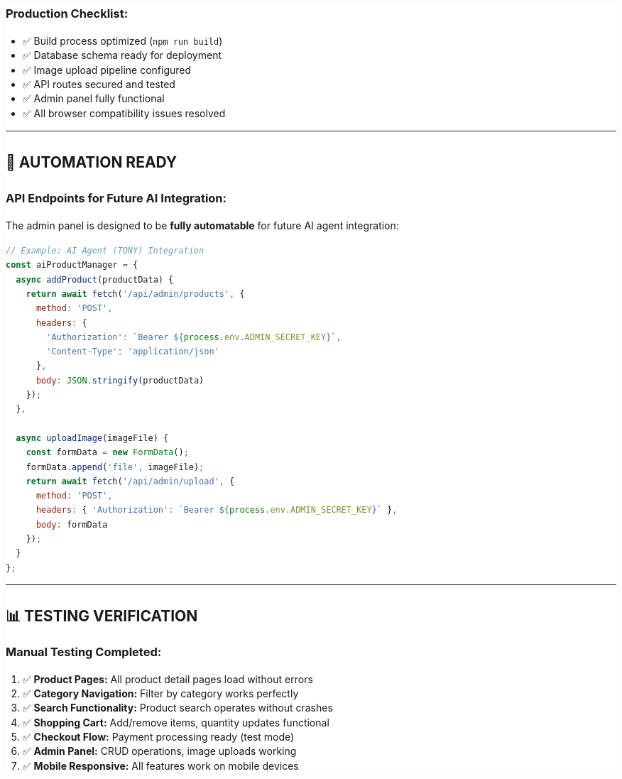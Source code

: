 ### **Production Checklist:**
- ✅ Build process optimized (`npm run build`)
- ✅ Database schema ready for deployment
- ✅ Image upload pipeline configured
- ✅ API routes secured and tested
- ✅ Admin panel fully functional
- ✅ All browser compatibility issues resolved

---

## 🎯 AUTOMATION READY

### **API Endpoints for Future AI Integration:**
The admin panel is designed to be **fully automatable** for future AI agent integration:

```javascript
// Example: AI Agent (TONY) Integration
const aiProductManager = {
  async addProduct(productData) {
    return await fetch('/api/admin/products', {
      method: 'POST',
      headers: {
        'Authorization': `Bearer ${process.env.ADMIN_SECRET_KEY}`,
        'Content-Type': 'application/json'
      },
      body: JSON.stringify(productData)
    });
  },

  async uploadImage(imageFile) {
    const formData = new FormData();
    formData.append('file', imageFile);
    return await fetch('/api/admin/upload', {
      method: 'POST',
      headers: { 'Authorization': `Bearer ${process.env.ADMIN_SECRET_KEY}` },
      body: formData
    });
  }
};
```

---

## 📊 TESTING VERIFICATION

### **Manual Testing Completed:**
1. ✅ **Product Pages:** All product detail pages load without errors
2. ✅ **Category Navigation:** Filter by category works perfectly
3. ✅ **Search Functionality:** Product search operates without crashes
4. ✅ **Shopping Cart:** Add/remove items, quantity updates functional
5. ✅ **Checkout Flow:** Payment processing ready (test mode)
6. ✅ **Admin Panel:** CRUD operations, image uploads working
7. ✅ **Mobile Responsive:** All features work on mobile devices
